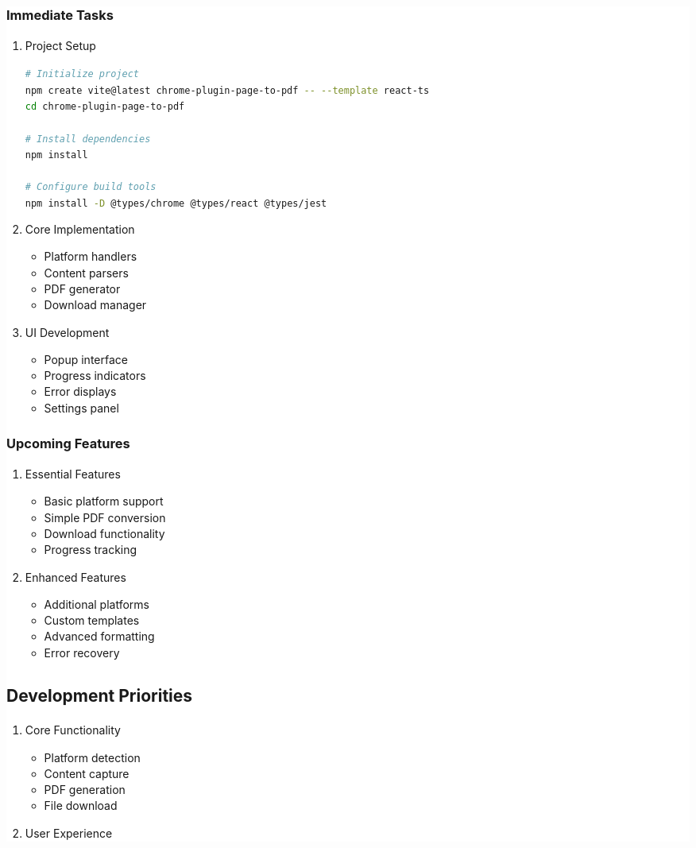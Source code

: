 ### Immediate Tasks

1. Project Setup

   ```bash
   # Initialize project
   npm create vite@latest chrome-plugin-page-to-pdf -- --template react-ts
   cd chrome-plugin-page-to-pdf

   # Install dependencies
   npm install

   # Configure build tools
   npm install -D @types/chrome @types/react @types/jest
   ```

2. Core Implementation

   - Platform handlers
   - Content parsers
   - PDF generator
   - Download manager

3. UI Development
   - Popup interface
   - Progress indicators
   - Error displays
   - Settings panel

### Upcoming Features

1. Essential Features

   - Basic platform support
   - Simple PDF conversion
   - Download functionality
   - Progress tracking

2. Enhanced Features
   - Additional platforms
   - Custom templates
   - Advanced formatting
   - Error recovery

## Development Priorities

1. Core Functionality

   - Platform detection
   - Content capture
   - PDF generation
   - File download

2. User Experience

